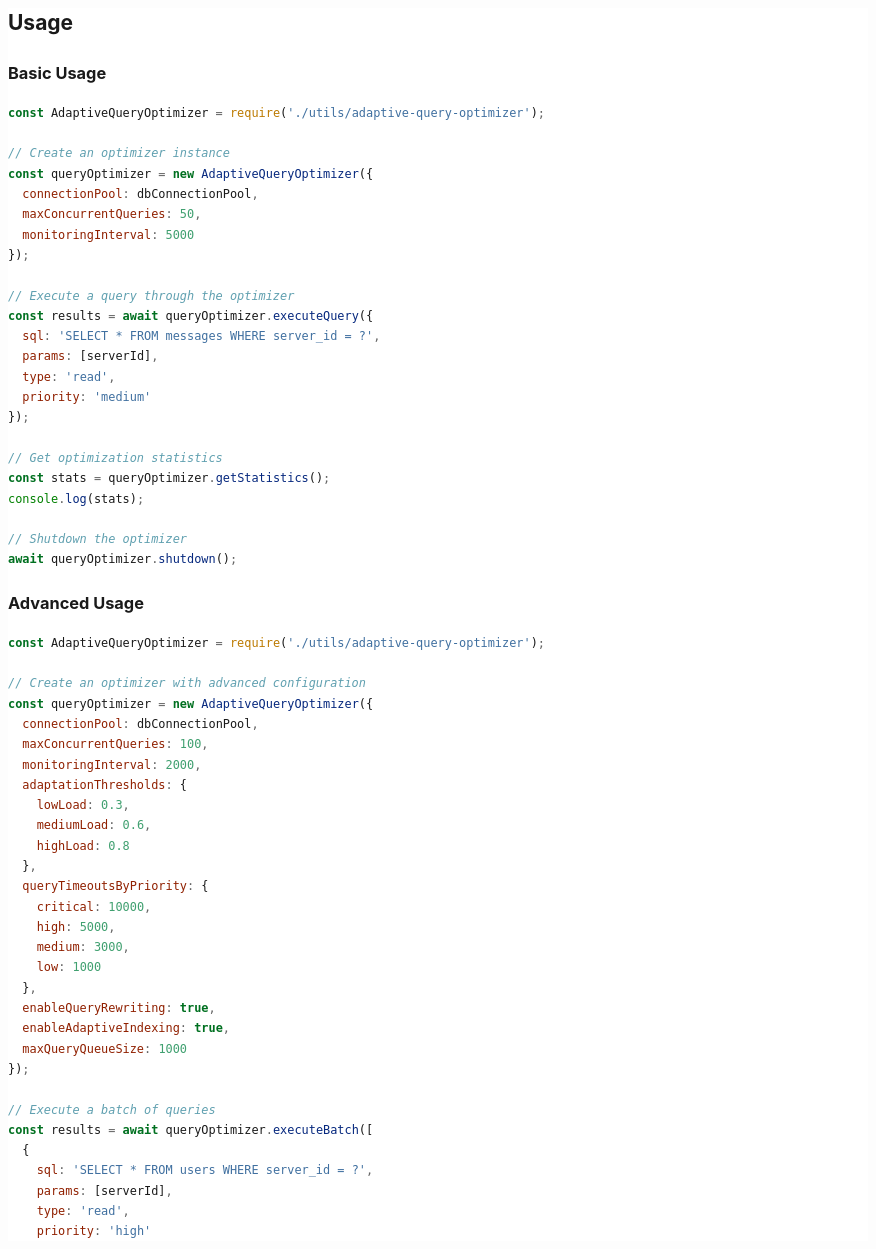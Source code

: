 ## Usage

### Basic Usage

```javascript
const AdaptiveQueryOptimizer = require('./utils/adaptive-query-optimizer');

// Create an optimizer instance
const queryOptimizer = new AdaptiveQueryOptimizer({
  connectionPool: dbConnectionPool,
  maxConcurrentQueries: 50,
  monitoringInterval: 5000
});

// Execute a query through the optimizer
const results = await queryOptimizer.executeQuery({
  sql: 'SELECT * FROM messages WHERE server_id = ?',
  params: [serverId],
  type: 'read',
  priority: 'medium'
});

// Get optimization statistics
const stats = queryOptimizer.getStatistics();
console.log(stats);

// Shutdown the optimizer
await queryOptimizer.shutdown();
```

### Advanced Usage

```javascript
const AdaptiveQueryOptimizer = require('./utils/adaptive-query-optimizer');

// Create an optimizer with advanced configuration
const queryOptimizer = new AdaptiveQueryOptimizer({
  connectionPool: dbConnectionPool,
  maxConcurrentQueries: 100,
  monitoringInterval: 2000,
  adaptationThresholds: {
    lowLoad: 0.3,
    mediumLoad: 0.6,
    highLoad: 0.8
  },
  queryTimeoutsByPriority: {
    critical: 10000,
    high: 5000,
    medium: 3000,
    low: 1000
  },
  enableQueryRewriting: true,
  enableAdaptiveIndexing: true,
  maxQueryQueueSize: 1000
});

// Execute a batch of queries
const results = await queryOptimizer.executeBatch([
  {
    sql: 'SELECT * FROM users WHERE server_id = ?',
    params: [serverId],
    type: 'read',
    priority: 'high'
```